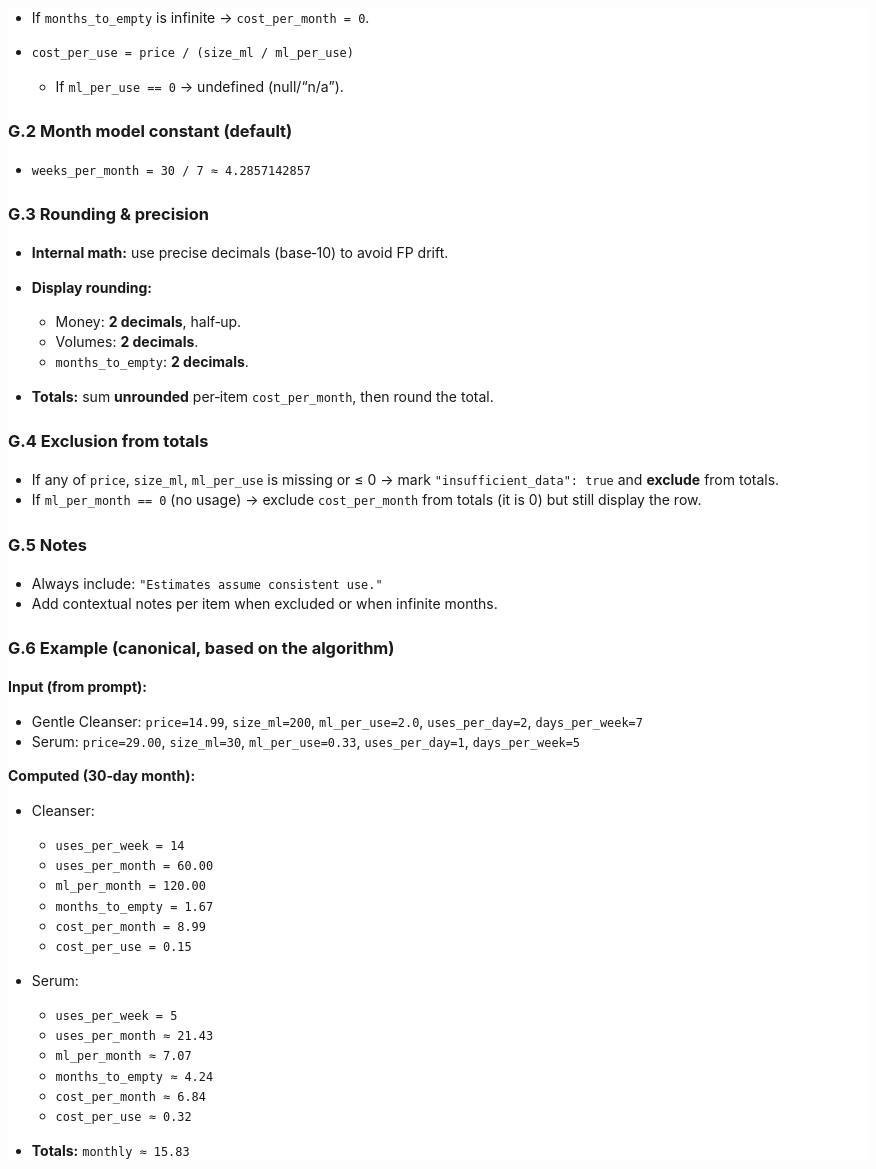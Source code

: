   * If `months_to_empty` is infinite → `cost_per_month = 0`.
* `cost_per_use = price / (size_ml / ml_per_use)`

  * If `ml_per_use == 0` → undefined (null/“n/a”).

### G.2 Month model constant (default)

* `weeks_per_month = 30 / 7 ≈ 4.2857142857`

### G.3 Rounding & precision

* **Internal math:** use precise decimals (base‑10) to avoid FP drift.
* **Display rounding:**

  * Money: **2 decimals**, half‑up.
  * Volumes: **2 decimals**.
  * `months_to_empty`: **2 decimals**.
* **Totals:** sum **unrounded** per‑item `cost_per_month`, then round the total.

### G.4 Exclusion from totals

* If any of `price`, `size_ml`, `ml_per_use` is missing or ≤ 0 → mark `"insufficient_data": true` and **exclude** from totals.
* If `ml_per_month == 0` (no usage) → exclude `cost_per_month` from totals (it is 0) but still display the row.

### G.5 Notes

* Always include: `"Estimates assume consistent use."`
* Add contextual notes per item when excluded or when infinite months.

### G.6 Example (canonical, based on the algorithm)

**Input (from prompt):**

* Gentle Cleanser: `price=14.99`, `size_ml=200`, `ml_per_use=2.0`, `uses_per_day=2`, `days_per_week=7`
* Serum: `price=29.00`, `size_ml=30`, `ml_per_use=0.33`, `uses_per_day=1`, `days_per_week=5`

**Computed (30‑day month):**

* Cleanser:

  * `uses_per_week = 14`
  * `uses_per_month = 60.00`
  * `ml_per_month = 120.00`
  * `months_to_empty = 1.67`
  * `cost_per_month = 8.99`
  * `cost_per_use = 0.15`
* Serum:

  * `uses_per_week = 5`
  * `uses_per_month ≈ 21.43`
  * `ml_per_month ≈ 7.07`
  * `months_to_empty ≈ 4.24`
  * `cost_per_month ≈ 6.84`
  * `cost_per_use ≈ 0.32`
* **Totals:** `monthly ≈ 15.83`
